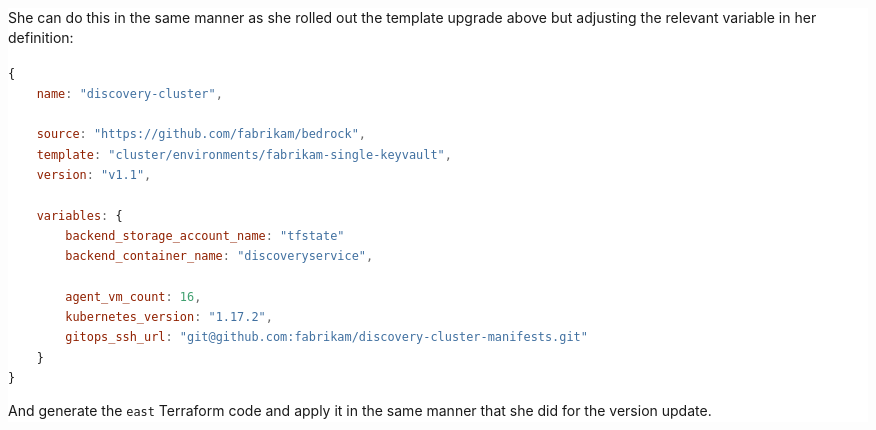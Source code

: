 She can do this in the same manner as she rolled out the template upgrade above
but adjusting the relevant variable in her definition:

```js
{​
    name: "discovery-cluster",

    source: "https://github.com/fabrikam/bedrock",
    template: "cluster/environments/fabrikam-single-keyvault",
    version: "v1.1",

    variables: {​
        backend_storage_account_name: "tfstate"
        backend_container_name: "discoveryservice",

        agent_vm_count: 16,
        kubernetes_version: "1.17.2",
        gitops_ssh_url: "git@github.com:fabrikam/discovery-cluster-manifests.git"
    }​
}
```

And generate the `east` Terraform code and apply it in the same manner that she
did for the version update.

